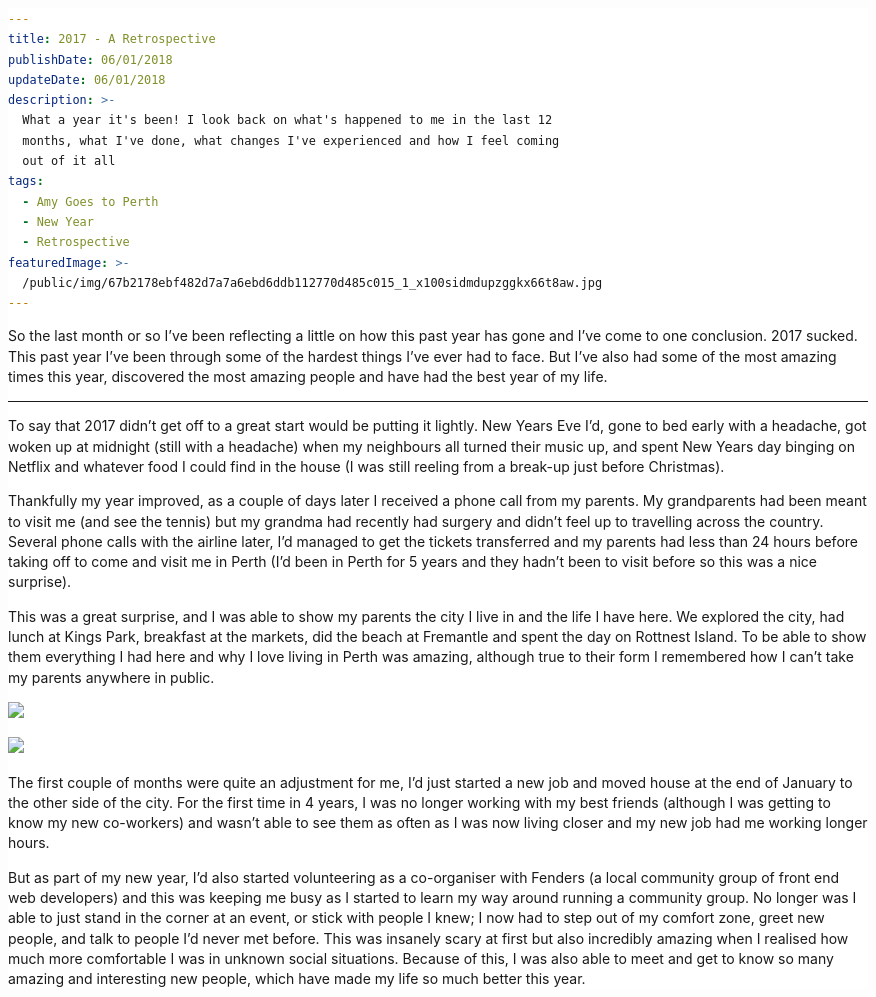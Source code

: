 ```yaml
---
title: 2017 - A Retrospective
publishDate: 06/01/2018
updateDate: 06/01/2018
description: >-
  What a year it's been! I look back on what's happened to me in the last 12
  months, what I've done, what changes I've experienced and how I feel coming
  out of it all
tags:
  - Amy Goes to Perth
  - New Year
  - Retrospective
featuredImage: >-
  /public/img/67b2178ebf482d7a7a6ebd6ddb112770d485c015_1_x100sidmdupzggkx66t8aw.jpg
---
```

So the last month or so I’ve been reflecting a little on how this past year has gone and I’ve come to one conclusion. 2017 sucked. This past year I’ve been through some of the hardest things I’ve ever had to face. But I’ve also had some of the most amazing times this year, discovered the most amazing people and have had the best year of my life.

- - -

To say that 2017 didn’t get off to a great start would be putting it lightly. New Years Eve I’d, gone to bed early with a headache, got woken up at midnight (still with a headache) when my neighbours all turned their music up, and spent New Years day binging on Netflix and whatever food I could find in the house (I was still reeling from a break-up just before Christmas).

Thankfully my year improved, as a couple of days later I received a phone call from my parents. My grandparents had been meant to visit me (and see the tennis) but my grandma had recently had surgery and didn’t feel up to travelling across the country. Several phone calls with the airline later, I’d managed to get the tickets transferred and my parents had less than 24 hours before taking off to come and visit me in Perth (I’d been in Perth for 5 years and they hadn’t been to visit before so this was a nice surprise).

This was a great surprise, and I was able to show my parents the city I live in and the life I have here. We explored the city, had lunch at Kings Park, breakfast at the markets, did the beach at Fremantle and spent the day on Rottnest Island. To be able to show them everything I had here and why I love living in Perth was amazing, although true to their form I remembered how I can’t take my parents anywhere in public.

![](/public/img/2a5bed3281ca807c9f8bd3ac8d9a639ddf2712b3_1_gwgeag_afahgfivkoxxaja.jpg)

![](/public/img/f64b0305059b244f1e13a79921e833e769853e5a_1_pxugk5upzjff7rdnxkvd0a.jpg)

The first couple of months were quite an adjustment for me, I’d just started a new job and moved house at the end of January to the other side of the city. For the first time in 4 years, I was no longer working with my best friends (although I was getting to know my new co-workers) and wasn’t able to see them as often as I was now living closer and my new job had me working longer hours.

But as part of my new year, I’d also started volunteering as a co-organiser with Fenders (a local community group of front end web developers) and this was keeping me busy as I started to learn my way around running a community group. No longer was I able to just stand in the corner at an event, or stick with people I knew; I now had to step out of my comfort zone, greet new people, and talk to people I’d never met before. This was insanely scary at first but also incredibly amazing when I realised how much more comfortable I was in unknown social situations. Because of this, I was also able to meet and get to know so many amazing and interesting new people, which have made my life so much better this year.
